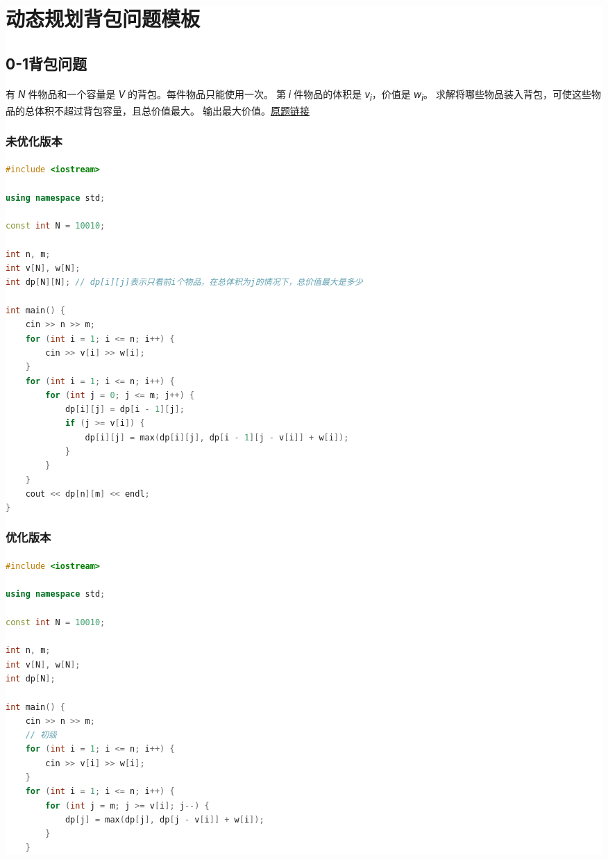 # 动态规划背包问题模板

## 0-1背包问题

有 $N$ 件物品和一个容量是 $V$ 的背包。每件物品只能使用一次。
第 $i$ 件物品的体积是 $v_i$，价值是 $w_i$。
求解将哪些物品装入背包，可使这些物品的总体积不超过背包容量，且总价值最大。
输出最大价值。[原题链接](https://www.acwing.com/problem/content/2/)

### 未优化版本

```c++
#include <iostream>

using namespace std;

const int N = 10010;

int n, m;
int v[N], w[N];
int dp[N][N]; // dp[i][j]表示只看前i个物品，在总体积为j的情况下，总价值最大是多少

int main() {
    cin >> n >> m;
    for (int i = 1; i <= n; i++) {
        cin >> v[i] >> w[i];
    }
    for (int i = 1; i <= n; i++) {
        for (int j = 0; j <= m; j++) {
            dp[i][j] = dp[i - 1][j];
            if (j >= v[i]) {
                dp[i][j] = max(dp[i][j], dp[i - 1][j - v[i]] + w[i]);
            }
        }
    }
    cout << dp[n][m] << endl;
}
```

### 优化版本

```c++
#include <iostream>

using namespace std;

const int N = 10010;

int n, m;
int v[N], w[N];
int dp[N];

int main() {
    cin >> n >> m;
    // 初级
    for (int i = 1; i <= n; i++) {
        cin >> v[i] >> w[i];
    }
    for (int i = 1; i <= n; i++) {
        for (int j = m; j >= v[i]; j--) {
            dp[j] = max(dp[j], dp[j - v[i]] + w[i]);
        }
    }
```